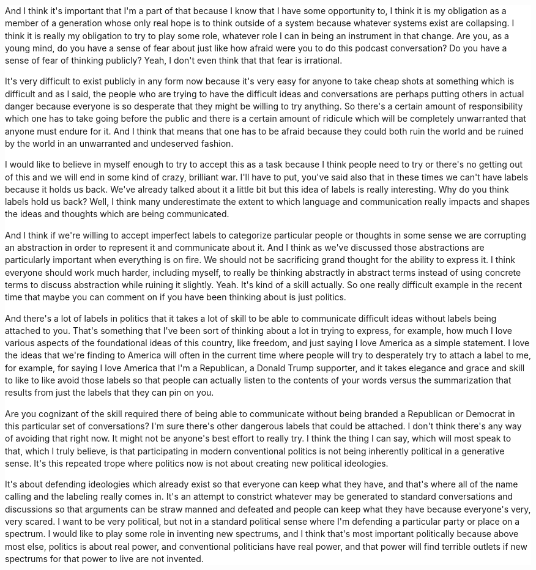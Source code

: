 And I think it's important that I'm a part of that because I know that I have some opportunity to, I think it is my obligation as a member of a generation whose only real hope is to think outside of a system because whatever systems exist are collapsing. I think it is really my obligation to try to play some role, whatever role I can in being an instrument in that change. Are you, as a young mind, do you have a sense of fear about just like how afraid were you to do this podcast conversation? Do you have a sense of fear of thinking publicly? Yeah, I don't even think that that fear is irrational.

It's very difficult to exist publicly in any form now because it's very easy for anyone to take cheap shots at something which is difficult and as I said, the people who are trying to have the difficult ideas and conversations are perhaps putting others in actual danger because everyone is so desperate that they might be willing to try anything. So there's a certain amount of responsibility which one has to take going before the public and there is a certain amount of ridicule which will be completely unwarranted that anyone must endure for it. And I think that means that one has to be afraid because they could both ruin the world and be ruined by the world in an unwarranted and undeserved fashion.

I would like to believe in myself enough to try to accept this as a task because I think people need to try or there's no getting out of this and we will end in some kind of crazy, brilliant war. I'll have to put, you've said also that in these times we can't have labels because it holds us back. We've already talked about it a little bit but this idea of labels is really interesting. Why do you think labels hold us back? Well, I think many underestimate the extent to which language and communication really impacts and shapes the ideas and thoughts which are being communicated.

And I think if we're willing to accept imperfect labels to categorize particular people or thoughts in some sense we are corrupting an abstraction in order to represent it and communicate about it. And I think as we've discussed those abstractions are particularly important when everything is on fire. We should not be sacrificing grand thought for the ability to express it. I think everyone should work much harder, including myself, to really be thinking abstractly in abstract terms instead of using concrete terms to discuss abstraction while ruining it slightly. Yeah. It's kind of a skill actually. So one really difficult example in the recent time that maybe you can comment on if you have been thinking about is just politics.

And there's a lot of labels in politics that it takes a lot of skill to be able to communicate difficult ideas without labels being attached to you. That's something that I've been sort of thinking about a lot in trying to express, for example, how much I love various aspects of the foundational ideas of this country, like freedom, and just saying I love America as a simple statement. I love the ideas that we're finding to America will often in the current time where people will try to desperately try to attach a label to me, for example, for saying I love America that I'm a Republican, a Donald Trump supporter, and it takes elegance and grace and skill to like to like avoid those labels so that people can actually listen to the contents of your words versus the summarization that results from just the labels that they can pin on you.

Are you cognizant of the skill required there of being able to communicate without being branded a Republican or Democrat in this particular set of conversations? I'm sure there's other dangerous labels that could be attached. I don't think there's any way of avoiding that right now. It might not be anyone's best effort to really try. I think the thing I can say, which will most speak to that, which I truly believe, is that participating in modern conventional politics is not being inherently political in a generative sense. It's this repeated trope where politics now is not about creating new political ideologies.

It's about defending ideologies which already exist so that everyone can keep what they have, and that's where all of the name calling and the labeling really comes in. It's an attempt to constrict whatever may be generated to standard conversations and discussions so that arguments can be straw manned and defeated and people can keep what they have because everyone's very, very scared. I want to be very political, but not in a standard political sense where I'm defending a particular party or place on a spectrum. I would like to play some role in inventing new spectrums, and I think that's most important politically because above most else, politics is about real power, and conventional politicians have real power, and that power will find terrible outlets if new spectrums for that power to live are not invented.
